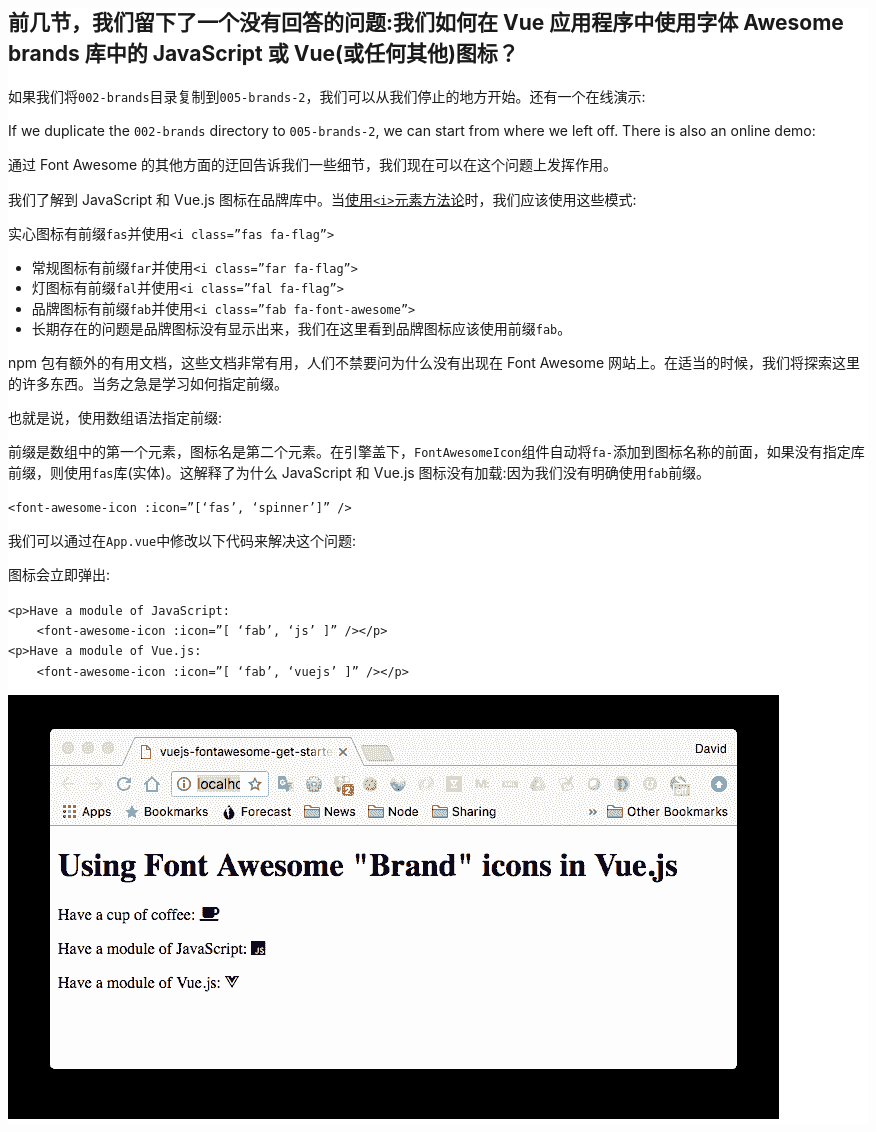 ## 前几节，我们留下了一个没有回答的问题:我们如何在 Vue 应用程序中使用字体 Awesome brands 库中的 JavaScript 或 Vue(或任何其他)图标？

如果我们将`002-brands`目录复制到`005-brands-2`，我们可以从我们停止的地方开始。还有一个在线演示:

If we duplicate the `002-brands` directory to `005-brands-2`, we can start from where we left off. There is also an online demo:

通过 Font Awesome 的其他方面的迂回告诉我们一些细节，我们现在可以在这个问题上发挥作用。

我们了解到 JavaScript 和 Vue.js 图标在品牌库中。当[使用`<i>`元素方法论](https://fontawesome.com/how-to-use/with-the-api/setup/importing-icons)时，我们应该使用这些模式:

实心图标有前缀`fas`并使用`<i class=”fas fa-flag”>`

*   常规图标有前缀`far`并使用`<i class=”far fa-flag”>`
*   灯图标有前缀`fal`并使用`<i class=”fal fa-flag”>`
*   品牌图标有前缀`fab`并使用`<i class=”fab fa-font-awesome”>`
*   长期存在的问题是品牌图标没有显示出来，我们在这里看到品牌图标应该使用前缀`fab`。

npm 包有额外的有用文档，这些文档非常有用，人们不禁要问为什么没有出现在 Font Awesome 网站上。在适当的时候，我们将探索这里的许多东西。当务之急是学习如何指定前缀。

也就是说，使用数组语法指定前缀:

前缀是数组中的第一个元素，图标名是第二个元素。在引擎盖下，`FontAwesomeIcon`组件自动将`fa-`添加到图标名称的前面，如果没有指定库前缀，则使用`fas`库(实体)。这解释了为什么 JavaScript 和 Vue.js 图标没有加载:因为我们没有明确使用`fab`前缀。

```
<font-awesome-icon :icon=”[‘fas’, ‘spinner’]” />

```

我们可以通过在`App.vue`中修改以下代码来解决这个问题:

图标会立即弹出:

```
<p>Have a module of JavaScript: 
    <font-awesome-icon :icon=”[ ‘fab’, ‘js’ ]” /></p>
<p>Have a module of Vue.js: 
    <font-awesome-icon :icon=”[ ‘fab’, ‘vuejs’ ]” /></p>

```

![Font Awesome brand icons](img/49f5ffd414e0a7821092f58981d095bd.png)
